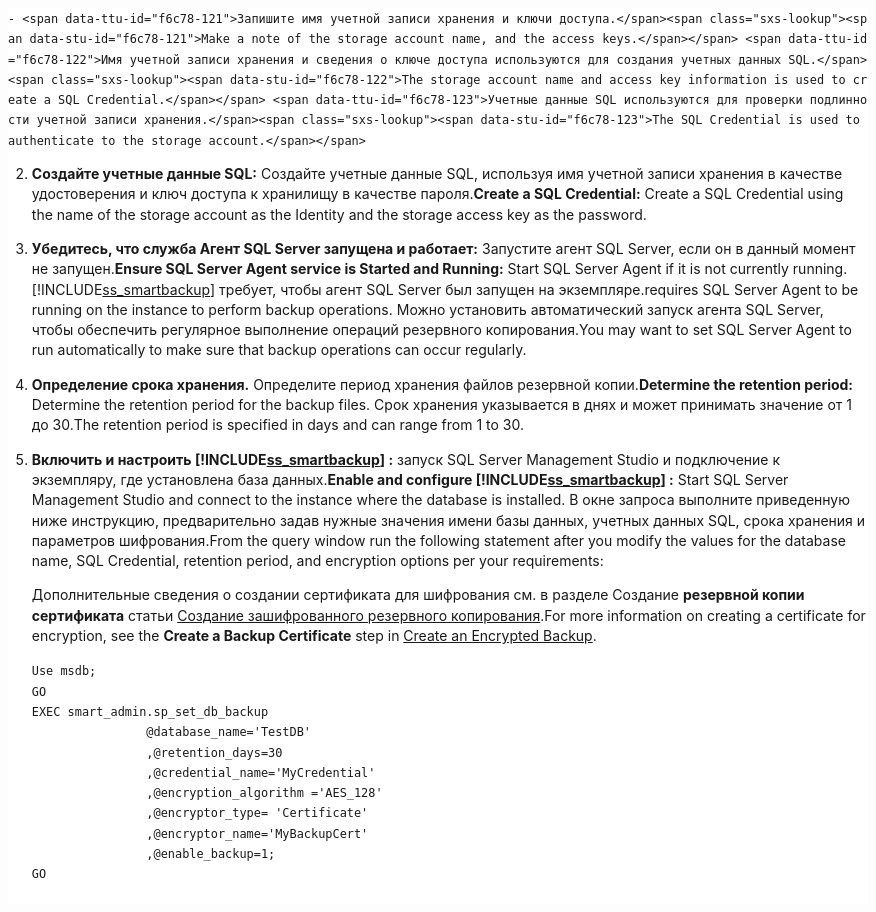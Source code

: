     - <span data-ttu-id="f6c78-121">Запишите имя учетной записи хранения и ключи доступа.</span><span class="sxs-lookup"><span data-stu-id="f6c78-121">Make a note of the storage account name, and the access keys.</span></span> <span data-ttu-id="f6c78-122">Имя учетной записи хранения и сведения о ключе доступа используются для создания учетных данных SQL.</span><span class="sxs-lookup"><span data-stu-id="f6c78-122">The storage account name and access key information is used to create a SQL Credential.</span></span> <span data-ttu-id="f6c78-123">Учетные данные SQL используются для проверки подлинности учетной записи хранения.</span><span class="sxs-lookup"><span data-stu-id="f6c78-123">The SQL Credential is used to authenticate to the storage account.</span></span>  
 
2.  <span data-ttu-id="f6c78-124">**Создайте учетные данные SQL:** Создайте учетные данные SQL, используя имя учетной записи хранения в качестве удостоверения и ключ доступа к хранилищу в качестве пароля.</span><span class="sxs-lookup"><span data-stu-id="f6c78-124">**Create a SQL Credential:** Create a SQL Credential using the name of the storage account as the Identity and the storage access key as the password.</span></span>  
  
3.  <span data-ttu-id="f6c78-125">**Убедитесь, что служба Агент SQL Server запущена и работает:**  Запустите агент SQL Server, если он в данный момент не запущен.</span><span class="sxs-lookup"><span data-stu-id="f6c78-125">**Ensure SQL Server Agent service is Started and Running:**  Start SQL Server Agent if it is not currently running.</span></span>  [!INCLUDE[ss_smartbackup](../../includes/ss-smartbackup-md.md)] <span data-ttu-id="f6c78-126">требует, чтобы агент SQL Server был запущен на экземпляре.</span><span class="sxs-lookup"><span data-stu-id="f6c78-126">requires SQL Server Agent to be running on the instance to perform backup operations.</span></span>  <span data-ttu-id="f6c78-127">Можно установить автоматический запуск агента SQL Server, чтобы обеспечить регулярное выполнение операций резервного копирования.</span><span class="sxs-lookup"><span data-stu-id="f6c78-127">You may want to set SQL Server Agent to run automatically to make sure that backup operations can occur regularly.</span></span>  
  
4.  <span data-ttu-id="f6c78-128">**Определение срока хранения.** Определите период хранения файлов резервной копии.</span><span class="sxs-lookup"><span data-stu-id="f6c78-128">**Determine the retention period:** Determine the retention period for the backup files.</span></span> <span data-ttu-id="f6c78-129">Срок хранения указывается в днях и может принимать значение от 1 до 30.</span><span class="sxs-lookup"><span data-stu-id="f6c78-129">The retention period is specified in days and can range from 1 to 30.</span></span>  
  
5.  <span data-ttu-id="f6c78-130">**Включить и настроить [!INCLUDE[ss_smartbackup](../../includes/ss-smartbackup-md.md)] :** запуск SQL Server Management Studio и подключение к экземпляру, где установлена база данных.</span><span class="sxs-lookup"><span data-stu-id="f6c78-130">**Enable and configure [!INCLUDE[ss_smartbackup](../../includes/ss-smartbackup-md.md)] :** Start SQL Server Management Studio and connect to the instance where the database is installed.</span></span> <span data-ttu-id="f6c78-131">В окне запроса выполните приведенную ниже инструкцию, предварительно задав нужные значения имени базы данных, учетных данных SQL, срока хранения и параметров шифрования.</span><span class="sxs-lookup"><span data-stu-id="f6c78-131">From the query window run the following statement after you modify the values for the database name, SQL Credential, retention period, and encryption options per your requirements:</span></span>  
  
     <span data-ttu-id="f6c78-132">Дополнительные сведения о создании сертификата для шифрования см. в разделе Создание **резервной копии сертификата** статьи [Создание зашифрованного резервного копирования](create-an-encrypted-backup.md).</span><span class="sxs-lookup"><span data-stu-id="f6c78-132">For more information on creating a certificate for encryption, see the **Create a Backup Certificate** step in [Create an Encrypted Backup](create-an-encrypted-backup.md).</span></span>  
  
    ```  
    Use msdb;  
    GO  
    EXEC smart_admin.sp_set_db_backup   
                    @database_name='TestDB'   
                    ,@retention_days=30   
                    ,@credential_name='MyCredential'  
                    ,@encryption_algorithm ='AES_128'  
                    ,@encryptor_type= 'Certificate'  
                    ,@encryptor_name='MyBackupCert'  
                    ,@enable_backup=1;  
    GO  
  